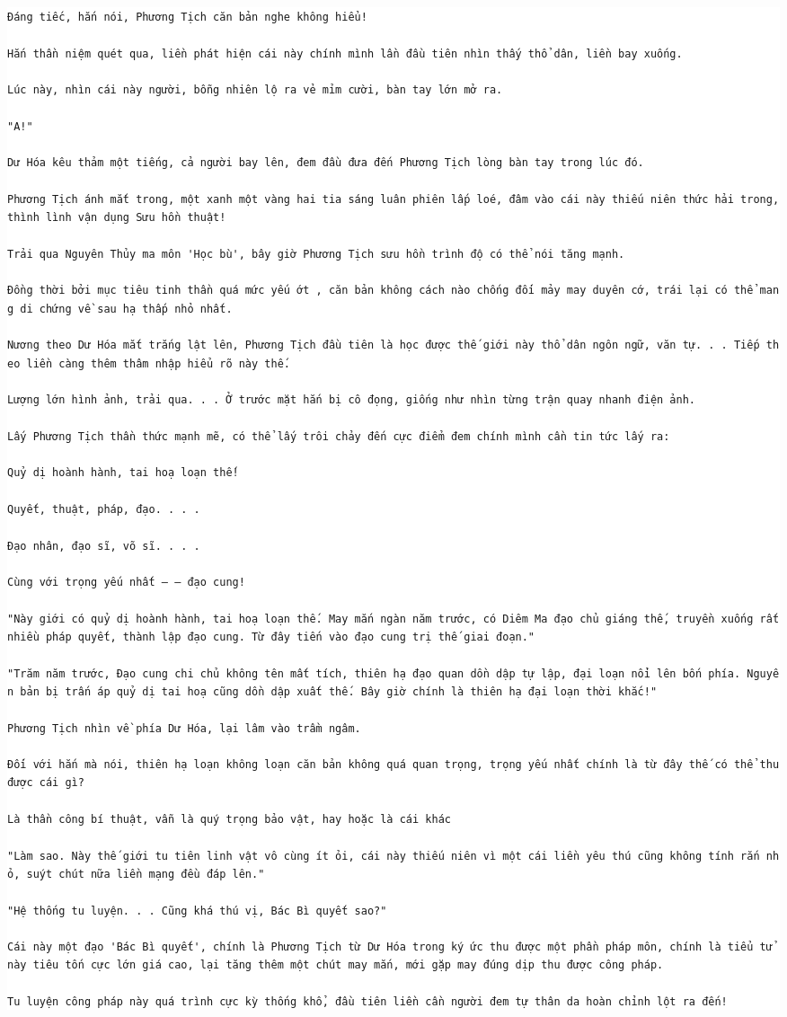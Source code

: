 	Đáng tiếc, hắn nói, Phương Tịch căn bản nghe không hiểu!

	Hắn thần niệm quét qua, liền phát hiện cái này chính mình lần đầu tiên nhìn thấy thổ dân, liền bay xuống.

	Lúc này, nhìn cái này người, bỗng nhiên lộ ra vẻ mỉm cười, bàn tay lớn mở ra.

	"A!"

	Dư Hóa kêu thảm một tiếng, cả người bay lên, đem đầu đưa đến Phương Tịch lòng bàn tay trong lúc đó.

	Phương Tịch ánh mắt trong, một xanh một vàng hai tia sáng luân phiên lấp loé, đâm vào cái này thiếu niên thức hải trong, thình lình vận dụng Sưu hồn thuật!

	Trải qua Nguyên Thủy ma môn 'Học bù', bây giờ Phương Tịch sưu hồn trình độ có thể nói tăng mạnh.

	Đồng thời bởi mục tiêu tinh thần quá mức yếu ớt , căn bản không cách nào chống đối mảy may duyên cớ, trái lại có thể mang di chứng về sau hạ thấp nhỏ nhất.

	Nương theo Dư Hóa mắt trắng lật lên, Phương Tịch đầu tiên là học được thế giới này thổ dân ngôn ngữ, văn tự. . . Tiếp theo liền càng thêm thâm nhập hiểu rõ này thế.

	Lượng lớn hình ảnh, trải qua. . . Ở trước mặt hắn bị cô đọng, giống như nhìn từng trận quay nhanh điện ảnh.

	Lấy Phương Tịch thần thức mạnh mẽ, có thể lấy trôi chảy đến cực điểm đem chính mình cần tin tức lấy ra:

	Quỷ dị hoành hành, tai hoạ loạn thế!

	Quyết, thuật, pháp, đạo. . . .

	Đạo nhân, đạo sĩ, võ sĩ. . . .

	Cùng với trọng yếu nhất — — đạo cung!

	"Này giới có quỷ dị hoành hành, tai hoạ loạn thế. May mắn ngàn năm trước, có Diêm Ma đạo chủ giáng thế, truyền xuống rất nhiều pháp quyết, thành lập đạo cung. Từ đây tiến vào đạo cung trị thế giai đoạn."

	"Trăm năm trước, Đạo cung chi chủ không tên mất tích, thiên hạ đạo quan dồn dập tự lập, đại loạn nổi lên bốn phía. Nguyên bản bị trấn áp quỷ dị tai hoạ cũng dồn dập xuất thế. Bây giờ chính là thiên hạ đại loạn thời khắc!"

	Phương Tịch nhìn về phía Dư Hóa, lại lâm vào trầm ngâm.

	Đối với hắn mà nói, thiên hạ loạn không loạn căn bản không quá quan trọng, trọng yếu nhất chính là từ đây thế có thể thu được cái gì?

	Là thần công bí thuật, vẫn là quý trọng bảo vật, hay hoặc là cái khác

	"Làm sao. Này thế giới tu tiên linh vật vô cùng ít ỏi, cái này thiếu niên vì một cái liền yêu thú cũng không tính rắn nhỏ, suýt chút nữa liền mạng đều đáp lên."

	"Hệ thống tu luyện. . . Cũng khá thú vị, Bác Bì quyết sao?"

	Cái này một đạo 'Bác Bì quyết', chính là Phương Tịch từ Dư Hóa trong ký ức thu được một phần pháp môn, chính là tiểu tử này tiêu tốn cực lớn giá cao, lại tăng thêm một chút may mắn, mới gặp may đúng dịp thu được công pháp.

	Tu luyện công pháp này quá trình cực kỳ thống khổ, đầu tiên liền cần người đem tự thân da hoàn chỉnh lột ra đến!
